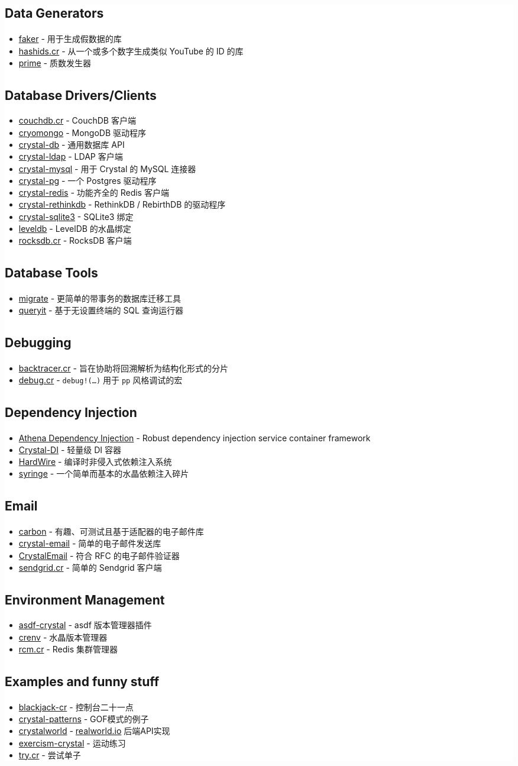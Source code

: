 ## Data Generators
 * [faker](https://github.com/askn/faker) - 用于生成假数据的库
 * [hashids.cr](https://github.com/splattael/hashids.cr) - 从一个或多个数字生成类似 YouTube 的 ID 的库
 * [prime](https://github.com/wontruefree/prime) - 质数发生器

## Database Drivers/Clients
 * [couchdb.cr](https://github.com/TechMagister/couchdb.cr) - CouchDB 客户端
 * [cryomongo](https://github.com/elbywan/cryomongo) - MongoDB 驱动程序
 * [crystal-db](https://github.com/crystal-lang/crystal-db) - 通用数据库 API
 * [crystal-ldap](https://github.com/spider-gazelle/crystal-ldap) - LDAP 客户端
 * [crystal-mysql](https://github.com/crystal-lang/crystal-mysql) - 用于 Crystal 的 MySQL 连接器
 * [crystal-pg](https://github.com/will/crystal-pg) - 一个 Postgres 驱动程序
 * [crystal-redis](https://github.com/stefanwille/crystal-redis) - 功能齐全的 Redis 客户端
 * [crystal-rethinkdb](https://github.com/kingsleyh/crystal-rethinkdb) - RethinkDB / RebirthDB 的驱动程序
 * [crystal-sqlite3](https://github.com/crystal-lang/crystal-sqlite3) - SQLite3 绑定
 * [leveldb](https://github.com/crystal-community/leveldb) - LevelDB 的水晶绑定
 * [rocksdb.cr](https://github.com/maiha/rocksdb.cr) - RocksDB 客户端

## Database Tools
 * [migrate](https://github.com/vladfaust/migrate.cr) - 更简单的带事务的数据库迁移工具
 * [queryit](https://github.com/hugopl/queryit) - 基于无设置终端的 SQL 查询运行器

## Debugging
* [backtracer.cr](https://github.com/Sija/backtracer.cr) - 旨在协助将回溯解析为结构化形式的分片
* [debug.cr](https://github.com/Sija/debug.cr) - `debug!(…)` 用于 `pp` 风格调试的宏

## Dependency Injection
 * [Athena Dependency Injection](https://github.com/athena-framework/dependency-injection) - Robust dependency injection service container framework
 * [Crystal-DI](https://github.com/funk-yourself/crystal-di) - 轻量级 DI 容器
 * [HardWire](https://github.com/jerometwell/hardwire) - 编译时非侵入式依赖注入系统
 * [syringe](https://github.com/Bonemind/syringe) - 一个简单而基本的水晶依赖注入碎片

## Email
 * [carbon](https://github.com/luckyframework/carbon) - 有趣、可测试且基于适配器的电子邮件库
 * [crystal-email](https://github.com/arcage/crystal-email) - 简单的电子邮件发送库
 * [CrystalEmail](https://git.sceptique.eu/Sceptique/CrystalEmail) - 符合 RFC 的电子邮件验证器
 * [sendgrid.cr](https://github.com/dlanileonardo/sendgrid.cr) - 简单的 Sendgrid 客户端

## Environment Management
 * [asdf-crystal](https://github.com/marciogm/asdf-crystal) - asdf 版本管理器插件
 * [crenv](https://github.com/crenv/crenv) - 水晶版本管理器
 * [rcm.cr](https://github.com/maiha/rcm.cr) - Redis 集群管理器

## Examples and funny stuff
 * [blackjack-cr](https://github.com/gdonald/blackjack-cr) - 控制台二十一点
 * [crystal-patterns](https://github.com/crystal-community/crystal-patterns) - GOF模式的例子
 * [crystalworld](https://github.com/vladfaust/crystalworld) - [realworld.io](https://realworld.io) 后端API实现
 * [exercism-crystal](https://github.com/exercism/crystal) - 运动练习
 * [try.cr](https://github.com/maiha/try.cr) - 尝试单子
